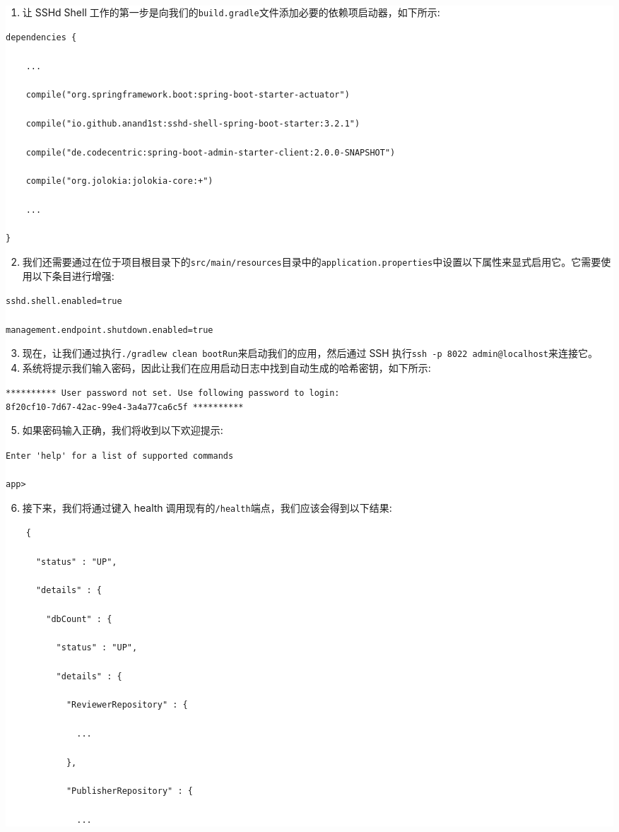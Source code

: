 1.  让 SSHd Shell 工作的第一步是向我们的`build.gradle`文件添加必要的依赖项启动器，如下所示:

```
dependencies { 

    ... 

    compile("org.springframework.boot:spring-boot-starter-actuator") 

    compile("io.github.anand1st:sshd-shell-spring-boot-starter:3.2.1") 

    compile("de.codecentric:spring-boot-admin-starter-client:2.0.0-SNAPSHOT") 

    compile("org.jolokia:jolokia-core:+") 

    ... 

} 
```

2.  我们还需要通过在位于项目根目录下的`src/main/resources`目录中的`application.properties`中设置以下属性来显式启用它。它需要使用以下条目进行增强:

```
sshd.shell.enabled=true 

management.endpoint.shutdown.enabled=true
```

3.  现在，让我们通过执行`./gradlew clean bootRun`来启动我们的应用，然后通过 SSH 执行`ssh -p 8022 admin@localhost`来连接它。
4.  系统将提示我们输入密码，因此让我们在应用启动日志中找到自动生成的哈希密钥，如下所示:

```
********** User password not set. Use following password to login: 
8f20cf10-7d67-42ac-99e4-3a4a77ca6c5f ********** 
```

5.  如果密码输入正确，我们将收到以下欢迎提示:

```
Enter 'help' for a list of supported commands 

app> 
```

6.  接下来，我们将通过键入 health 调用现有的`/health`端点，我们应该会得到以下结果:

```
    {

      "status" : "UP",

      "details" : {

        "dbCount" : {

          "status" : "UP",

          "details" : {

            "ReviewerRepository" : {

              ...

            },

            "PublisherRepository" : {

              ...

```